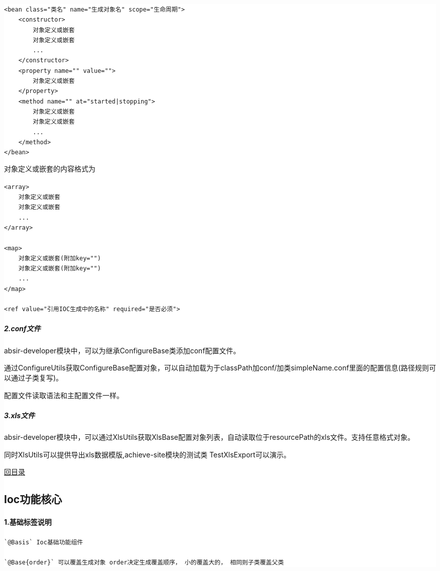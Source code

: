 	<bean class="类名" name="生成对象名" scope="生命周期">
		<constructor>
			对象定义或嵌套
			对象定义或嵌套
			...
		</constructor>
		<property name="" value="">
			对象定义或嵌套
		</property>
		<method name="" at="started|stopping">
			对象定义或嵌套
			对象定义或嵌套
			...
		</method>
	</bean>

对象定义或嵌套的内容格式为

	<array>
		对象定义或嵌套
		对象定义或嵌套
		...
	</array>
	
	<map>
		对象定义或嵌套(附加key="")
		对象定义或嵌套(附加key="")
		...
	</map>
	
	<ref value="引用IOC生成中的名称" required="是否必须">
	
##### 2.conf文件

absir-developer模块中，可以为继承ConfigureBase类添加conf配置文件。

通过ConfigureUtils获取ConfigureBase配置对象，可以自动加载为于classPath加conf/加类simpleName.conf里面的配置信息(路径规则可以通过子类复写)。

配置文件读取语法和主配置文件一样。

##### 3.xls文件

absir-developer模块中，可以通过XlsUtils获取XlsBase配置对象列表，自动读取位于resourcePath的xls文件。支持任意格式对象。

同时XlsUtils可以提供导出xls数据模版,achieve-site模块的测试类 TestXlsExport可以演示。

[回目录](#cn-title)

<a name="cn-ioc-featrue"></a>
## Ioc功能核心

#### 1.基础标签说明

	`@Basis` Ioc基础功能组件

	`@Base{order}` 可以覆盖生成对象 order决定生成覆盖顺序， 小的覆盖大的， 相同则子类覆盖父类
